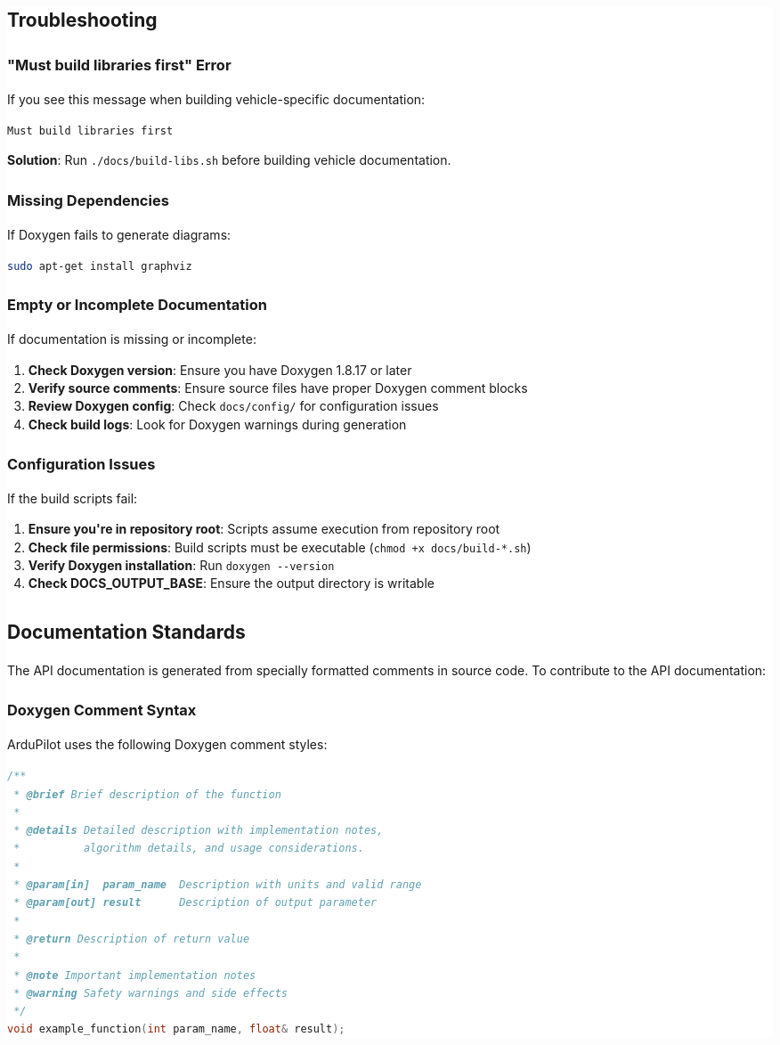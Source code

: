 ## Troubleshooting

### "Must build libraries first" Error

If you see this message when building vehicle-specific documentation:

```bash
Must build libraries first
```

**Solution**: Run `./docs/build-libs.sh` before building vehicle documentation.

### Missing Dependencies

If Doxygen fails to generate diagrams:

```bash
sudo apt-get install graphviz
```

### Empty or Incomplete Documentation

If documentation is missing or incomplete:

1. **Check Doxygen version**: Ensure you have Doxygen 1.8.17 or later
2. **Verify source comments**: Ensure source files have proper Doxygen comment blocks
3. **Review Doxygen config**: Check `docs/config/` for configuration issues
4. **Check build logs**: Look for Doxygen warnings during generation

### Configuration Issues

If the build scripts fail:

1. **Ensure you're in repository root**: Scripts assume execution from repository root
2. **Check file permissions**: Build scripts must be executable (`chmod +x docs/build-*.sh`)
3. **Verify Doxygen installation**: Run `doxygen --version`
4. **Check DOCS_OUTPUT_BASE**: Ensure the output directory is writable

## Documentation Standards

The API documentation is generated from specially formatted comments in source code. To contribute to the API documentation:

### Doxygen Comment Syntax

ArduPilot uses the following Doxygen comment styles:

```cpp
/**
 * @brief Brief description of the function
 * 
 * @details Detailed description with implementation notes,
 *          algorithm details, and usage considerations.
 * 
 * @param[in]  param_name  Description with units and valid range
 * @param[out] result      Description of output parameter
 * 
 * @return Description of return value
 * 
 * @note Important implementation notes
 * @warning Safety warnings and side effects
 */
void example_function(int param_name, float& result);
```
